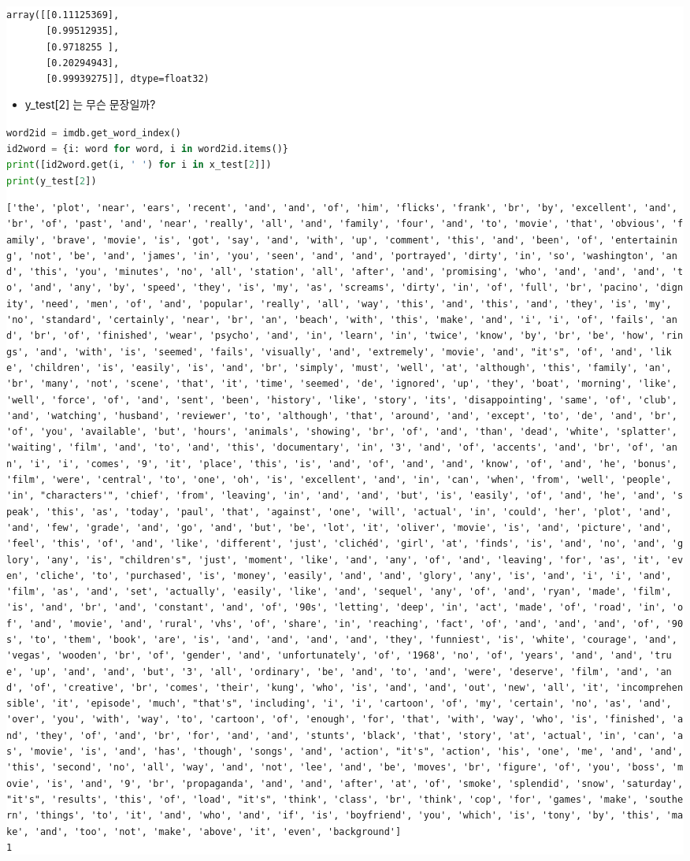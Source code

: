 
    array([[0.11125369],
           [0.99512935],
           [0.9718255 ],
           [0.20294943],
           [0.99939275]], dtype=float32)

- y_test[2] 는 무슨 문장일까?


```python
word2id = imdb.get_word_index()
id2word = {i: word for word, i in word2id.items()}
print([id2word.get(i, ' ') for i in x_test[2]])
print(y_test[2])
```

    ['the', 'plot', 'near', 'ears', 'recent', 'and', 'and', 'of', 'him', 'flicks', 'frank', 'br', 'by', 'excellent', 'and', 'br', 'of', 'past', 'and', 'near', 'really', 'all', 'and', 'family', 'four', 'and', 'to', 'movie', 'that', 'obvious', 'family', 'brave', 'movie', 'is', 'got', 'say', 'and', 'with', 'up', 'comment', 'this', 'and', 'been', 'of', 'entertaining', 'not', 'be', 'and', 'james', 'in', 'you', 'seen', 'and', 'and', 'portrayed', 'dirty', 'in', 'so', 'washington', 'and', 'this', 'you', 'minutes', 'no', 'all', 'station', 'all', 'after', 'and', 'promising', 'who', 'and', 'and', 'and', 'to', 'and', 'any', 'by', 'speed', 'they', 'is', 'my', 'as', 'screams', 'dirty', 'in', 'of', 'full', 'br', 'pacino', 'dignity', 'need', 'men', 'of', 'and', 'popular', 'really', 'all', 'way', 'this', 'and', 'this', 'and', 'they', 'is', 'my', 'no', 'standard', 'certainly', 'near', 'br', 'an', 'beach', 'with', 'this', 'make', 'and', 'i', 'i', 'of', 'fails', 'and', 'br', 'of', 'finished', 'wear', 'psycho', 'and', 'in', 'learn', 'in', 'twice', 'know', 'by', 'br', 'be', 'how', 'rings', 'and', 'with', 'is', 'seemed', 'fails', 'visually', 'and', 'extremely', 'movie', 'and', "it's", 'of', 'and', 'like', 'children', 'is', 'easily', 'is', 'and', 'br', 'simply', 'must', 'well', 'at', 'although', 'this', 'family', 'an', 'br', 'many', 'not', 'scene', 'that', 'it', 'time', 'seemed', 'de', 'ignored', 'up', 'they', 'boat', 'morning', 'like', 'well', 'force', 'of', 'and', 'sent', 'been', 'history', 'like', 'story', 'its', 'disappointing', 'same', 'of', 'club', 'and', 'watching', 'husband', 'reviewer', 'to', 'although', 'that', 'around', 'and', 'except', 'to', 'de', 'and', 'br', 'of', 'you', 'available', 'but', 'hours', 'animals', 'showing', 'br', 'of', 'and', 'than', 'dead', 'white', 'splatter', 'waiting', 'film', 'and', 'to', 'and', 'this', 'documentary', 'in', '3', 'and', 'of', 'accents', 'and', 'br', 'of', 'ann', 'i', 'i', 'comes', '9', 'it', 'place', 'this', 'is', 'and', 'of', 'and', 'and', 'know', 'of', 'and', 'he', 'bonus', 'film', 'were', 'central', 'to', 'one', 'oh', 'is', 'excellent', 'and', 'in', 'can', 'when', 'from', 'well', 'people', 'in', "characters'", 'chief', 'from', 'leaving', 'in', 'and', 'and', 'but', 'is', 'easily', 'of', 'and', 'he', 'and', 'speak', 'this', 'as', 'today', 'paul', 'that', 'against', 'one', 'will', 'actual', 'in', 'could', 'her', 'plot', 'and', 'and', 'few', 'grade', 'and', 'go', 'and', 'but', 'be', 'lot', 'it', 'oliver', 'movie', 'is', 'and', 'picture', 'and', 'feel', 'this', 'of', 'and', 'like', 'different', 'just', 'clichéd', 'girl', 'at', 'finds', 'is', 'and', 'no', 'and', 'glory', 'any', 'is', "children's", 'just', 'moment', 'like', 'and', 'any', 'of', 'and', 'leaving', 'for', 'as', 'it', 'even', 'cliche', 'to', 'purchased', 'is', 'money', 'easily', 'and', 'and', 'glory', 'any', 'is', 'and', 'i', 'i', 'and', 'film', 'as', 'and', 'set', 'actually', 'easily', 'like', 'and', 'sequel', 'any', 'of', 'and', 'ryan', 'made', 'film', 'is', 'and', 'br', 'and', 'constant', 'and', 'of', '90s', 'letting', 'deep', 'in', 'act', 'made', 'of', 'road', 'in', 'of', 'and', 'movie', 'and', 'rural', 'vhs', 'of', 'share', 'in', 'reaching', 'fact', 'of', 'and', 'and', 'and', 'of', '90s', 'to', 'them', 'book', 'are', 'is', 'and', 'and', 'and', 'and', 'they', 'funniest', 'is', 'white', 'courage', 'and', 'vegas', 'wooden', 'br', 'of', 'gender', 'and', 'unfortunately', 'of', '1968', 'no', 'of', 'years', 'and', 'and', 'true', 'up', 'and', 'and', 'but', '3', 'all', 'ordinary', 'be', 'and', 'to', 'and', 'were', 'deserve', 'film', 'and', 'and', 'of', 'creative', 'br', 'comes', 'their', 'kung', 'who', 'is', 'and', 'and', 'out', 'new', 'all', 'it', 'incomprehensible', 'it', 'episode', 'much', "that's", 'including', 'i', 'i', 'cartoon', 'of', 'my', 'certain', 'no', 'as', 'and', 'over', 'you', 'with', 'way', 'to', 'cartoon', 'of', 'enough', 'for', 'that', 'with', 'way', 'who', 'is', 'finished', 'and', 'they', 'of', 'and', 'br', 'for', 'and', 'and', 'stunts', 'black', 'that', 'story', 'at', 'actual', 'in', 'can', 'as', 'movie', 'is', 'and', 'has', 'though', 'songs', 'and', 'action', "it's", 'action', 'his', 'one', 'me', 'and', 'and', 'this', 'second', 'no', 'all', 'way', 'and', 'not', 'lee', 'and', 'be', 'moves', 'br', 'figure', 'of', 'you', 'boss', 'movie', 'is', 'and', '9', 'br', 'propaganda', 'and', 'and', 'after', 'at', 'of', 'smoke', 'splendid', 'snow', 'saturday', "it's", 'results', 'this', 'of', 'load', "it's", 'think', 'class', 'br', 'think', 'cop', 'for', 'games', 'make', 'southern', 'things', 'to', 'it', 'and', 'who', 'and', 'if', 'is', 'boyfriend', 'you', 'which', 'is', 'tony', 'by', 'this', 'make', 'and', 'too', 'not', 'make', 'above', 'it', 'even', 'background']
    1
